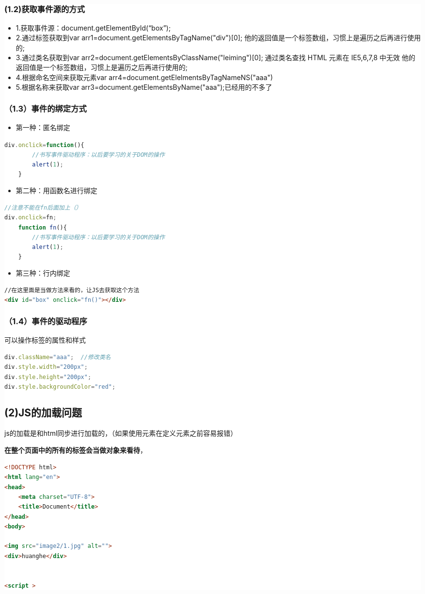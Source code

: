 ### (1.2)获取事件源的方式

- 1.获取事件源：document.getElementById(“box”);
- 2.通过标签获取到var arr1=document.getElementsByTagName("div")[0]; 他的返回值是一个标签数组，习惯上是遍历之后再进行使用的;
- 3.通过类名获取到var arr2=document.getElementsByClassName("leiming")[0];     通过类名查找 HTML 元素在 IE5,6,7,8 中无效            他的返回值是一个标签数组，习惯上是遍历之后再进行使用的;
- 4.根据命名空间来获取元素var arr4=document.getElelmentsByTagNameNS("aaa")
- 5.根据名称来获取var arr3=document.getElementsByName("aaa");已经用的不多了

### （1.3）事件的绑定方式

- 第一种：匿名绑定

```javascript
div.onclick=function(){
		//书写事件驱动程序：以后要学习的关于DOM的操作
		alert(1);
	}
```

- 第二种：用函数名进行绑定

```javascript
//注意不能在fn后面加上（）
div.onclick=fn;
	function fn(){
		//书写事件驱动程序：以后要学习的关于DOM的操作
		alert(1);
	}
```

- 第三种：行内绑定

```html
//在这里面是当做方法来看的，让JS去获取这个方法
<div id="box" onclick="fn()"></div>
```

### （1.4）事件的驱动程序

可以操作标签的属性和样式

```javascript
div.className="aaa";  //修改类名
div.style.width="200px";
div.style.height="200px";
div.style.backgroundColor="red";
```
## (2)JS的加载问题

js的加载是和html同步进行加载的，（如果使用元素在定义元素之前容易报错）

**在整个页面中的所有的标签会当做对象来看待**，

```html
<!DOCTYPE html>
<html lang="en">
<head>
	<meta charset="UTF-8">
	<title>Document</title>
</head>
<body>

<img src="image2/1.jpg" alt="">
<div>huanghe</div>


<script >
```